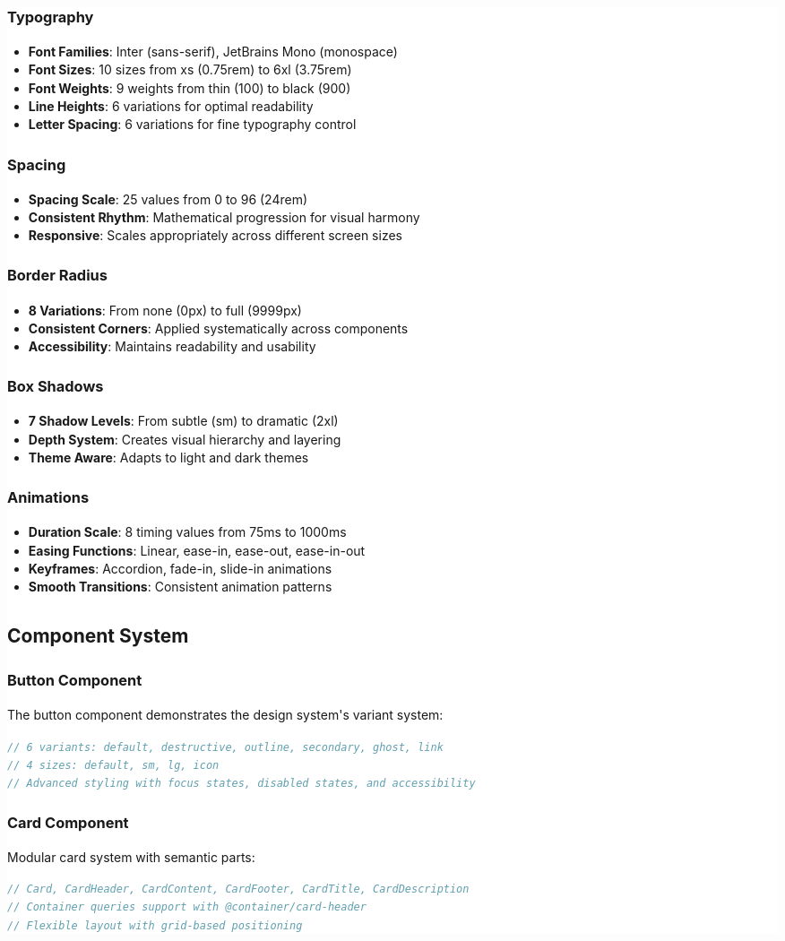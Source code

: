 ### Typography

- **Font Families**: Inter (sans-serif), JetBrains Mono (monospace)
- **Font Sizes**: 10 sizes from xs (0.75rem) to 6xl (3.75rem)
- **Font Weights**: 9 weights from thin (100) to black (900)
- **Line Heights**: 6 variations for optimal readability
- **Letter Spacing**: 6 variations for fine typography control

### Spacing

- **Spacing Scale**: 25 values from 0 to 96 (24rem)
- **Consistent Rhythm**: Mathematical progression for visual harmony
- **Responsive**: Scales appropriately across different screen sizes

### Border Radius

- **8 Variations**: From none (0px) to full (9999px)
- **Consistent Corners**: Applied systematically across components
- **Accessibility**: Maintains readability and usability

### Box Shadows

- **7 Shadow Levels**: From subtle (sm) to dramatic (2xl)
- **Depth System**: Creates visual hierarchy and layering
- **Theme Aware**: Adapts to light and dark themes

### Animations

- **Duration Scale**: 8 timing values from 75ms to 1000ms
- **Easing Functions**: Linear, ease-in, ease-out, ease-in-out
- **Keyframes**: Accordion, fade-in, slide-in animations
- **Smooth Transitions**: Consistent animation patterns

## Component System

### Button Component

The button component demonstrates the design system's variant system:

```typescript
// 6 variants: default, destructive, outline, secondary, ghost, link
// 4 sizes: default, sm, lg, icon
// Advanced styling with focus states, disabled states, and accessibility
```

### Card Component

Modular card system with semantic parts:

```typescript
// Card, CardHeader, CardContent, CardFooter, CardTitle, CardDescription
// Container queries support with @container/card-header
// Flexible layout with grid-based positioning
```
